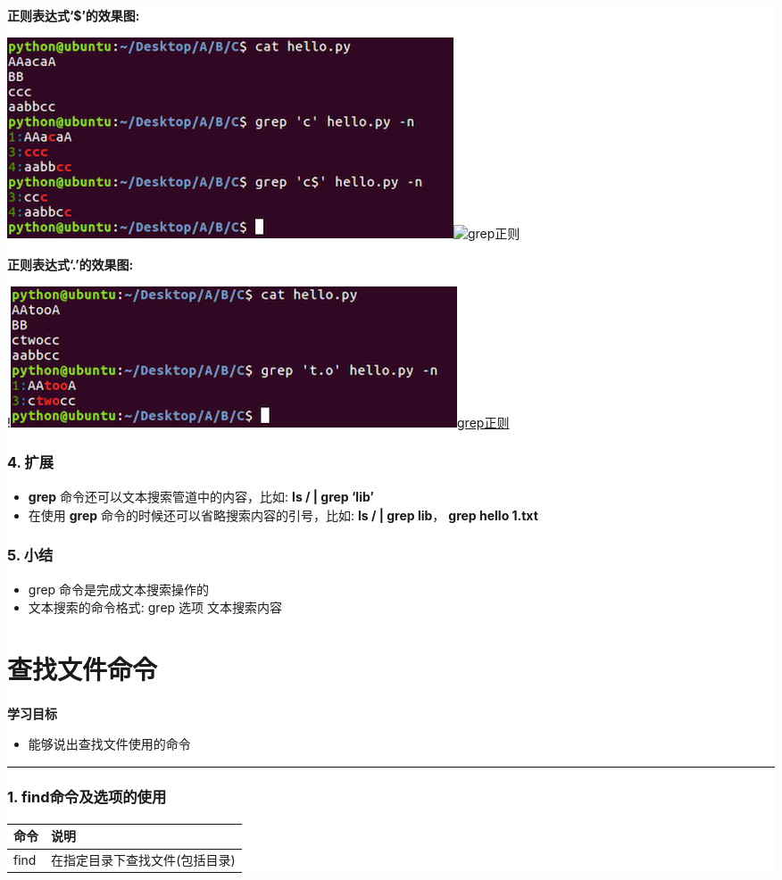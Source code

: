 **正则表达式‘$’的效果图:**

![grep正则](Linux必背知识点.assets/grep正则-2-166251786884013.png)![grep正则](../2、数据库/imgs/grep正则-2.png)

**正则表达式‘.’的效果图:**

!![grep正则](Linux必背知识点.assets/grep正则-3-166251787899314.png)[grep正则](../2、数据库/imgs/grep正则-3.png)

### 4. 扩展

- **grep** 命令还可以文本搜索管道中的内容，比如: **ls / | grep ‘lib’**
- 在使用 **grep** 命令的时候还可以省略搜索内容的引号，比如: **ls / | grep lib**， **grep hello 1.txt**

### 5. 小结

- grep 命令是完成文本搜索操作的
- 文本搜索的命令格式: grep 选项 文本搜索内容



# 查找文件命令

**学习目标**

- 能够说出查找文件使用的命令

------

### 1. find命令及选项的使用

| 命令 | 说明                           |
| :--- | :----------------------------- |
| find | 在指定目录下查找文件(包括目录) |
